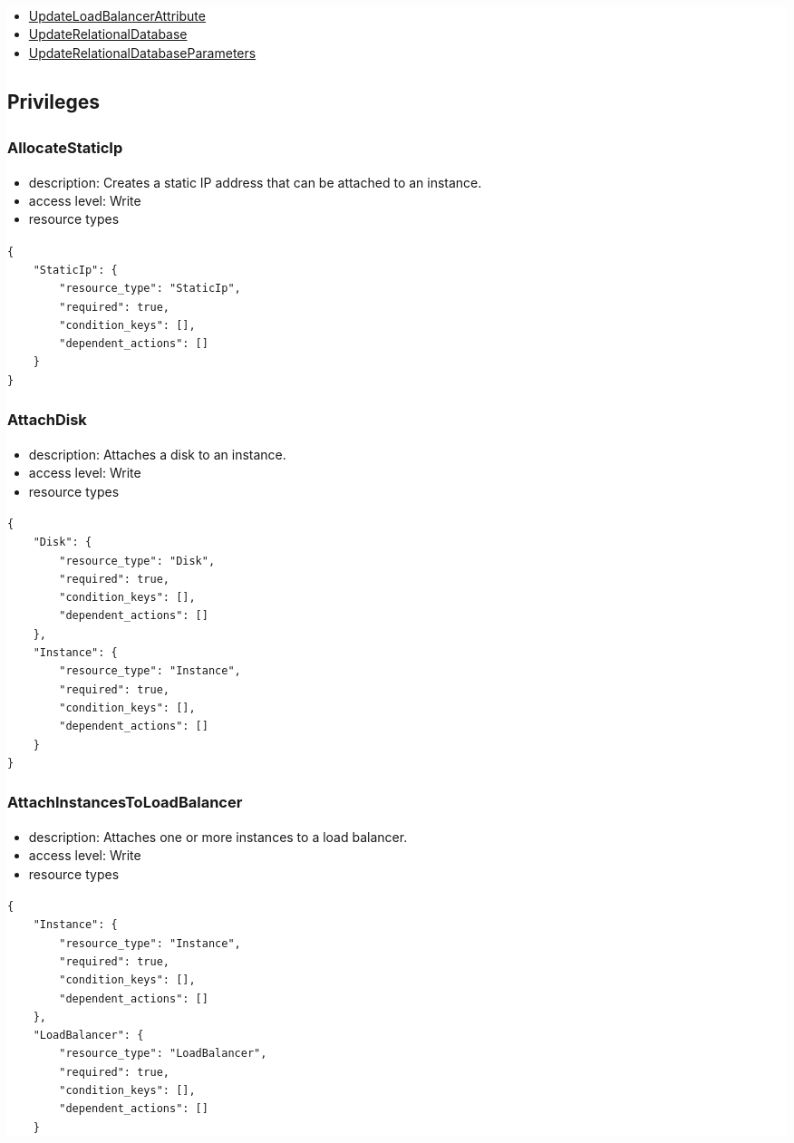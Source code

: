   - [UpdateLoadBalancerAttribute](#updateloadbalancerattribute)
  - [UpdateRelationalDatabase](#updaterelationaldatabase)
  - [UpdateRelationalDatabaseParameters](#updaterelationaldatabaseparameters)

## Privileges

### AllocateStaticIp

- description: Creates a static IP address that can be attached to an instance.
- access level: Write
- resource types

```
{
    "StaticIp": {
        "resource_type": "StaticIp",
        "required": true,
        "condition_keys": [],
        "dependent_actions": []
    }
}
```

### AttachDisk

- description: Attaches a disk to an instance.
- access level: Write
- resource types

```
{
    "Disk": {
        "resource_type": "Disk",
        "required": true,
        "condition_keys": [],
        "dependent_actions": []
    },
    "Instance": {
        "resource_type": "Instance",
        "required": true,
        "condition_keys": [],
        "dependent_actions": []
    }
}
```

### AttachInstancesToLoadBalancer

- description: Attaches one or more instances to a load balancer.
- access level: Write
- resource types

```
{
    "Instance": {
        "resource_type": "Instance",
        "required": true,
        "condition_keys": [],
        "dependent_actions": []
    },
    "LoadBalancer": {
        "resource_type": "LoadBalancer",
        "required": true,
        "condition_keys": [],
        "dependent_actions": []
    }
```